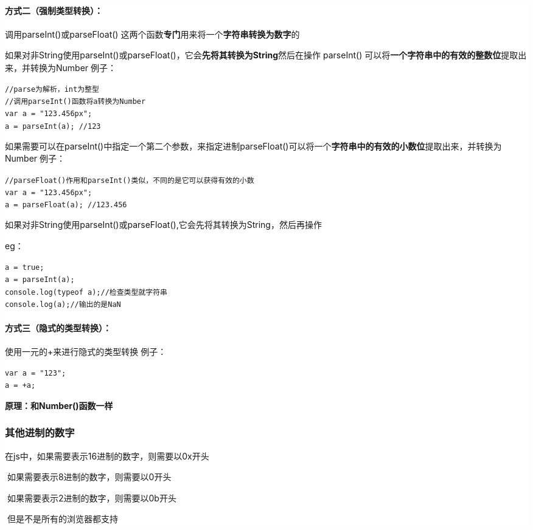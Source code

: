#### 方式二（强制类型转换）：

调用parseInt()或parseFloat()
这两个函数**专门**用来将一个**字符串转换为数字**的

如果对非String使用parseInt()或parseFloat()，它会**先将其转换为String**然后在操作 parseInt()
可以将**一个字符串中的有效的整数位**提取出来，并转换为Number
例子：

```
//parse为解析，int为整型
//调用parseInt()函数将a转换为Number
var a = "123.456px";  
a = parseInt(a); //123  
```

如果需要可以在parseInt()中指定一个第二个参数，来指定进制parseFloat()可以将一个**字符串中的有效的小数位**提取出来，并转换为Number
例子：

```
//parseFloat()作用和parseInt()类似，不同的是它可以获得有效的小数
var a = "123.456px";  
a = parseFloat(a); //123.456  
```

如果对非String使用parseInt()或parseFloat(),它会先将其转换为String，然后再操作

eg：

```
a = true;
a = parseInt(a);
console.log(typeof a);//检查类型就字符串
console.log(a);//输出的是NaN

```

#### 方式三（隐式的类型转换）：

使用一元的+来进行隐式的类型转换
例子：

```
var a = "123";  
a = +a;  
```

**原理：和Number()函数一样**

### 其他进制的数字

在js中，如果需要表示16进制的数字，则需要以0x开头

​				如果需要表示8进制的数字，则需要以0开头

​				如果需要表示2进制的数字，则需要以0b开头

​									但是不是所有的浏览器都支持
